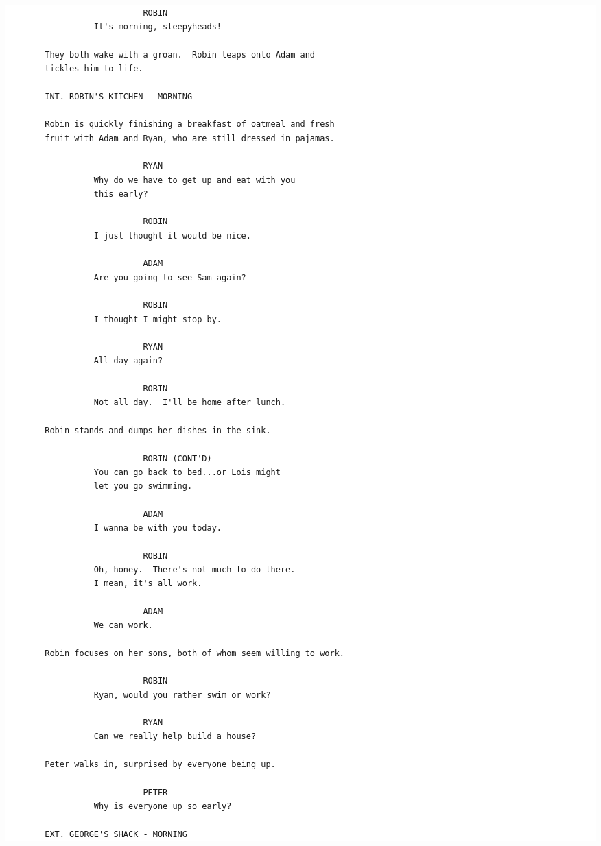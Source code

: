                                 ROBIN
                      It's morning, sleepyheads!

            They both wake with a groan.  Robin leaps onto Adam and
            tickles him to life.

            INT. ROBIN'S KITCHEN - MORNING

            Robin is quickly finishing a breakfast of oatmeal and fresh
            fruit with Adam and Ryan, who are still dressed in pajamas.

                                RYAN
                      Why do we have to get up and eat with you
                      this early?

                                ROBIN
                      I just thought it would be nice.

                                ADAM
                      Are you going to see Sam again?

                                ROBIN
                      I thought I might stop by.

                                RYAN
                      All day again?

                                ROBIN
                      Not all day.  I'll be home after lunch.

            Robin stands and dumps her dishes in the sink.

                                ROBIN (CONT'D)
                      You can go back to bed...or Lois might
                      let you go swimming.

                                ADAM
                      I wanna be with you today.

                                ROBIN
                      Oh, honey.  There's not much to do there. 
                      I mean, it's all work.

                                ADAM
                      We can work.

            Robin focuses on her sons, both of whom seem willing to work.

                                ROBIN
                      Ryan, would you rather swim or work?

                                RYAN
                      Can we really help build a house?

            Peter walks in, surprised by everyone being up.

                                PETER
                      Why is everyone up so early?

            EXT. GEORGE'S SHACK - MORNING
